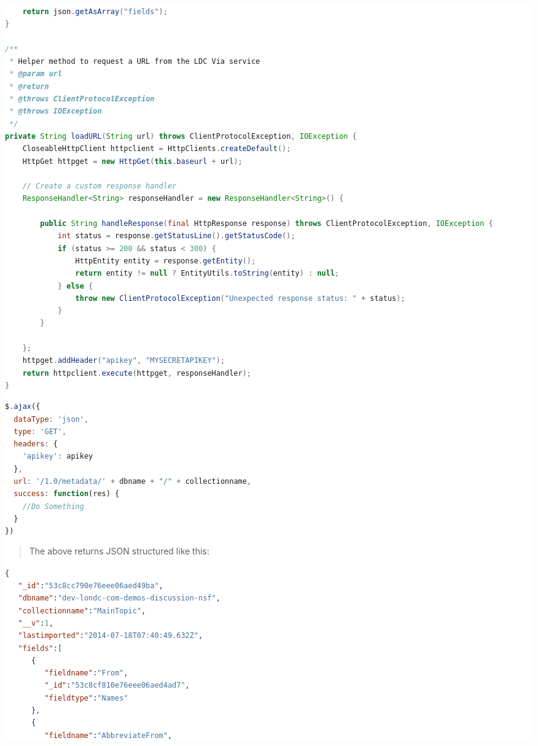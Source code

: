 ```java
	return json.getAsArray("fields");
}

/**
 * Helper method to request a URL from the LDC Via service
 * @param url
 * @return
 * @throws ClientProtocolException
 * @throws IOException
 */
private String loadURL(String url) throws ClientProtocolException, IOException {
	CloseableHttpClient httpclient = HttpClients.createDefault();
	HttpGet httpget = new HttpGet(this.baseurl + url);

	// Create a custom response handler
	ResponseHandler<String> responseHandler = new ResponseHandler<String>() {

		public String handleResponse(final HttpResponse response) throws ClientProtocolException, IOException {
			int status = response.getStatusLine().getStatusCode();
			if (status >= 200 && status < 300) {
				HttpEntity entity = response.getEntity();
				return entity != null ? EntityUtils.toString(entity) : null;
			} else {
				throw new ClientProtocolException("Unexpected response status: " + status);
			}
		}

	};
	httpget.addHeader("apikey", "MYSECRETAPIKEY");
	return httpclient.execute(httpget, responseHandler);
}
```

```javascript
$.ajax({
  dataType: 'json',
  type: 'GET',
  headers: {
    'apikey': apikey
  },
  url: '/1.0/metadata/' + dbname + "/" + collectionname,
  success: function(res) {
    //Do Something
  }
})
```

> The above returns JSON structured like this:

```json
{
   "_id":"53c8cc790e76eee06aed49ba",
   "dbname":"dev-londc-com-demos-discussion-nsf",
   "collectionname":"MainTopic",
   "__v":1,
   "lastimported":"2014-07-18T07:40:49.632Z",
   "fields":[
      {
         "fieldname":"From",
         "_id":"53c8cf810e76eee06aed4ad7",
         "fieldtype":"Names"
      },
      {
         "fieldname":"AbbreviateFrom",
```